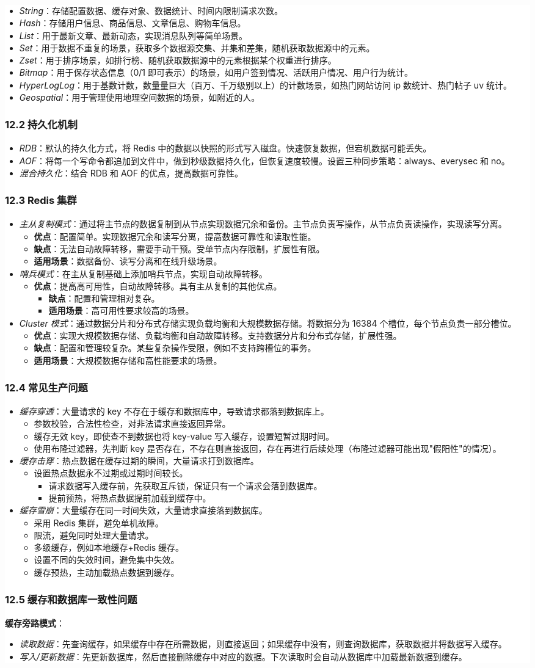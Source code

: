 - *String*：存储配置数据、缓存对象、数据统计、时间内限制请求次数。
- *Hash*：存储用户信息、商品信息、文章信息、购物车信息。
- *List*：用于最新文章、最新动态，实现消息队列等简单场景。
- *Set*：用于数据不重复的场景，获取多个数据源交集、并集和差集，随机获取数据源中的元素。
- *Zset*：用于排序场景，如排行榜、随机获取数据源中的元素根据某个权重进行排序。
- *Bitmap*：用于保存状态信息（0/1 即可表示）的场景，如用户签到情况、活跃用户情况、用户行为统计。
- *HyperLogLog*：用于基数计数，数量量巨大（百万、千万级别以上）的计数场景，如热门网站访问 ip 数统计、热门帖子 uv 统计。
- *Geospatial*：用于管理使用地理空间数据的场景，如附近的人。

### 12.2 持久化机制

- *RDB*：默认的持久化方式，将 Redis 中的数据以快照的形式写入磁盘。快速恢复数据，但宕机数据可能丢失。
- *AOF*：将每一个写命令都追加到文件中，做到秒级数据持久化，但恢复速度较慢。设置三种同步策略：always、everysec 和 no。
- *混合持久化*：结合 RDB 和 AOF 的优点，提高数据可靠性。

### 12.3 Redis 集群

- *主从复制模式*：通过将主节点的数据复制到从节点实现数据冗余和备份。主节点负责写操作，从节点负责读操作，实现读写分离。
	- **优点**：配置简单。实现数据冗余和读写分离，提高数据可靠性和读取性能。
	- **缺点**：无法自动故障转移，需要手动干预。受单节点内存限制，扩展性有限。
	- **适用场景**：数据备份、读写分离和在线升级场景。
- *哨兵模式*：在主从复制基础上添加哨兵节点，实现自动故障转移。
	- **优点**：提高高可用性，自动故障转移。具有主从复制的其他优点。
		- **缺点**：配置和管理相对复杂。
		- **适用场景**：高可用性要求较高的场景。
- *Cluster 模式*：通过数据分片和分布式存储实现负载均衡和大规模数据存储。将数据分为 16384 个槽位，每个节点负责一部分槽位。
	- **优点**：实现大规模数据存储、负载均衡和自动故障转移。支持数据分片和分布式存储，扩展性强。
	- **缺点**：配置和管理较复杂。某些复杂操作受限，例如不支持跨槽位的事务。
	- **适用场景**：大规模数据存储和高性能要求的场景。

### 12.4 常见生产问题

- *缓存穿透*：大量请求的 key 不存在于缓存和数据库中，导致请求都落到数据库上。
	- 参数校验，合法性检查，对非法请求直接返回异常。
	- 缓存无效 key，即使查不到数据也将 key-value 写入缓存，设置短暂过期时间。
	- 使用布隆过滤器，先判断 key 是否存在，不存在则直接返回，存在再进行后续处理（布隆过滤器可能出现"假阳性"的情况）。
- *缓存击穿*：热点数据在缓存过期的瞬间，大量请求打到数据库。
	- 设置热点数据永不过期或过期时间较长。
		- 请求数据写入缓存前，先获取互斥锁，保证只有一个请求会落到数据库。
		- 提前预热，将热点数据提前加载到缓存中。
- *缓存雪崩*：大量缓存在同一时间失效，大量请求直接落到数据库。
	- 采用 Redis 集群，避免单机故障。
	- 限流，避免同时处理大量请求。
	- 多级缓存，例如本地缓存+Redis 缓存。
	- 设置不同的失效时间，避免集中失效。
	- 缓存预热，主动加载热点数据到缓存。

### 12.5 缓存和数据库一致性问题

**缓存旁路模式**：
- *读取数据*：先查询缓存，如果缓存中存在所需数据，则直接返回；如果缓存中没有，则查询数据库，获取数据并将数据写入缓存。
- *写入/更新数据*：先更新数据库，然后直接删除缓存中对应的数据。下次读取时会自动从数据库中加载最新数据到缓存。
